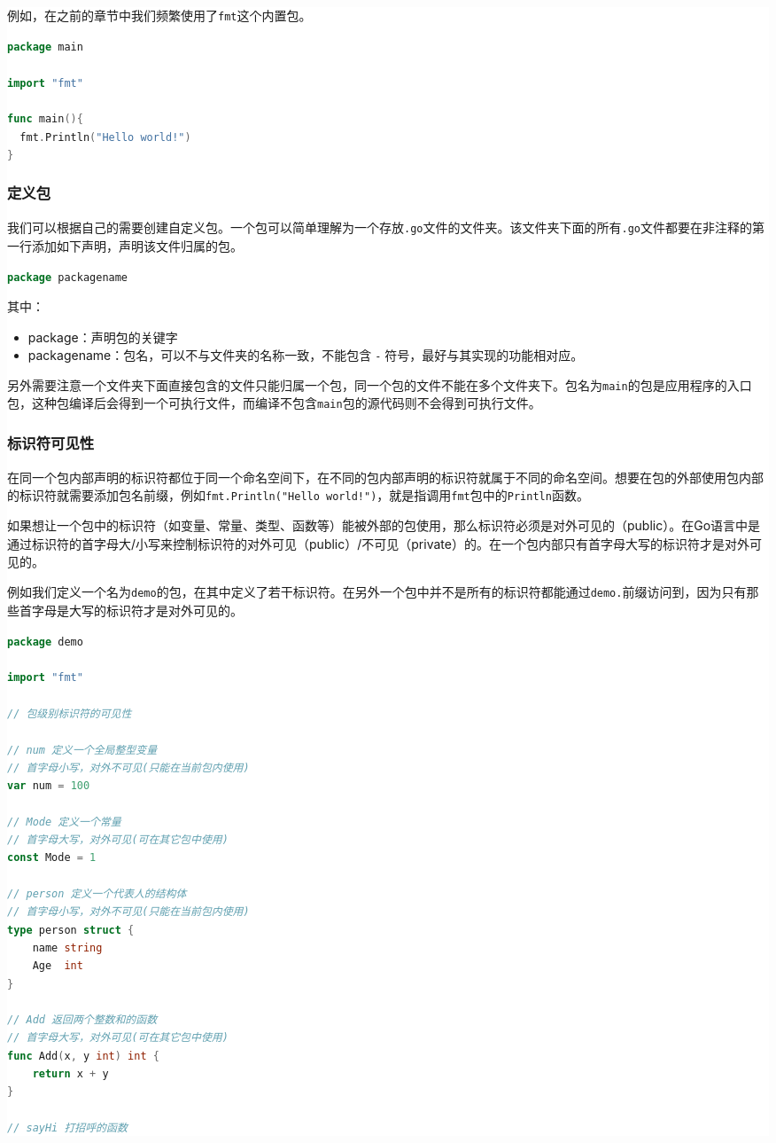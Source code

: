 例如，在之前的章节中我们频繁使用了`fmt`这个内置包。

```go
package main

import "fmt"

func main(){
  fmt.Println("Hello world!")
}
```



### 定义包

我们可以根据自己的需要创建自定义包。一个包可以简单理解为一个存放`.go`文件的文件夹。该文件夹下面的所有`.go`文件都要在非注释的第一行添加如下声明，声明该文件归属的包。

```go
package packagename
```

其中：

- package：声明包的关键字
- packagename：包名，可以不与文件夹的名称一致，不能包含 `-` 符号，最好与其实现的功能相对应。

另外需要注意一个文件夹下面直接包含的文件只能归属一个包，同一个包的文件不能在多个文件夹下。包名为`main`的包是应用程序的入口包，这种包编译后会得到一个可执行文件，而编译不包含`main`包的源代码则不会得到可执行文件。

### 标识符可见性

在同一个包内部声明的标识符都位于同一个命名空间下，在不同的包内部声明的标识符就属于不同的命名空间。想要在包的外部使用包内部的标识符就需要添加包名前缀，例如`fmt.Println("Hello world!")`，就是指调用`fmt`包中的`Println`函数。

如果想让一个包中的标识符（如变量、常量、类型、函数等）能被外部的包使用，那么标识符必须是对外可见的（public）。在Go语言中是通过标识符的首字母大/小写来控制标识符的对外可见（public）/不可见（private）的。在一个包内部只有首字母大写的标识符才是对外可见的。

例如我们定义一个名为`demo`的包，在其中定义了若干标识符。在另外一个包中并不是所有的标识符都能通过`demo.`前缀访问到，因为只有那些首字母是大写的标识符才是对外可见的。

```go
package demo

import "fmt"

// 包级别标识符的可见性

// num 定义一个全局整型变量
// 首字母小写，对外不可见(只能在当前包内使用)
var num = 100

// Mode 定义一个常量
// 首字母大写，对外可见(可在其它包中使用)
const Mode = 1

// person 定义一个代表人的结构体
// 首字母小写，对外不可见(只能在当前包内使用)
type person struct {
	name string
	Age  int
}

// Add 返回两个整数和的函数
// 首字母大写，对外可见(可在其它包中使用)
func Add(x, y int) int {
	return x + y
}

// sayHi 打招呼的函数
```